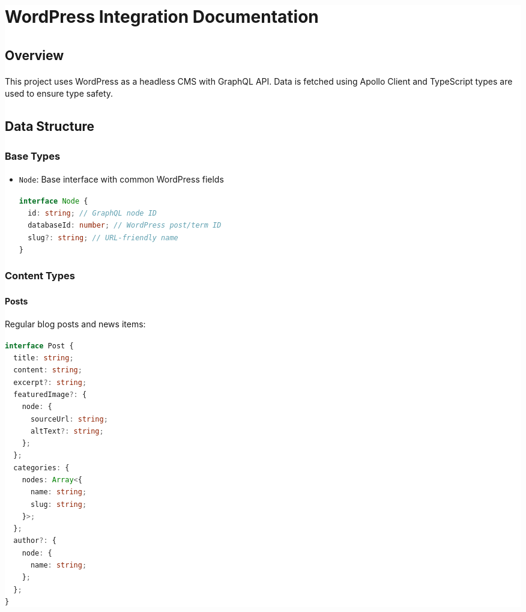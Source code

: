# WordPress Integration Documentation

## Overview

This project uses WordPress as a headless CMS with GraphQL API. Data is fetched using Apollo Client and TypeScript types are used to ensure type safety.

## Data Structure

### Base Types

- `Node`: Base interface with common WordPress fields
  ```typescript
  interface Node {
    id: string; // GraphQL node ID
    databaseId: number; // WordPress post/term ID
    slug?: string; // URL-friendly name
  }
  ```

### Content Types

#### Posts

Regular blog posts and news items:

```typescript
interface Post {
  title: string;
  content: string;
  excerpt?: string;
  featuredImage?: {
    node: {
      sourceUrl: string;
      altText?: string;
    };
  };
  categories: {
    nodes: Array<{
      name: string;
      slug: string;
    }>;
  };
  author?: {
    node: {
      name: string;
    };
  };
}
```
